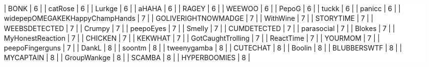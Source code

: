 | BONK                                                                                                 | 6     |
| catRose                                                                                              | 6     |
| Lurkge                                                                                               | 6     |
| aHAHA                                                                                                | 6     |
| RAGEY                                                                                                | 6     |
| WEEWOO                                                                                               | 6     |
| PepoG                                                                                                | 6     |
| tuckk                                                                                                | 6     |
| panicc                                                                                               | 6     |
| widepepOMEGAKEKHappyChampHands                                                                       | 7     |
| GOLIVERIGHTNOWMADGE                                                                                  | 7     |
| WithWine                                                                                             | 7     |
| STORYTIME                                                                                            | 7     |
| WEEBSDETECTED                                                                                        | 7     |
| Crumpy                                                                                               | 7     |
| peepoEyes                                                                                            | 7     |
| Smelly                                                                                               | 7     |
| CUMDETECTED                                                                                          | 7     |
| parasocial                                                                                           | 7     |
| Blokes                                                                                               | 7     |
| MyHonestReaction                                                                                     | 7     |
| CHICKEN                                                                                              | 7     |
| KEKWHAT                                                                                              | 7     |
| GotCaughtTrolling                                                                                    | 7     |
| ReactTime                                                                                            | 7     |
| YOURMOM                                                                                              | 7     |
| peepoFingerguns                                                                                      | 7     |
| DankL                                                                                                | 8     |
| soontm                                                                                               | 8     |
| tweenygamba                                                                                          | 8     |
| CUTECHAT                                                                                             | 8     |
| Boolin                                                                                               | 8     |
| BLUBBERSWTF                                                                                          | 8     |
| MYCAPTAIN                                                                                            | 8     |
| GroupWankge                                                                                          | 8     |
| SCAMBA                                                                                               | 8     |
| HYPERBOOMIES                                                                                         | 8     |